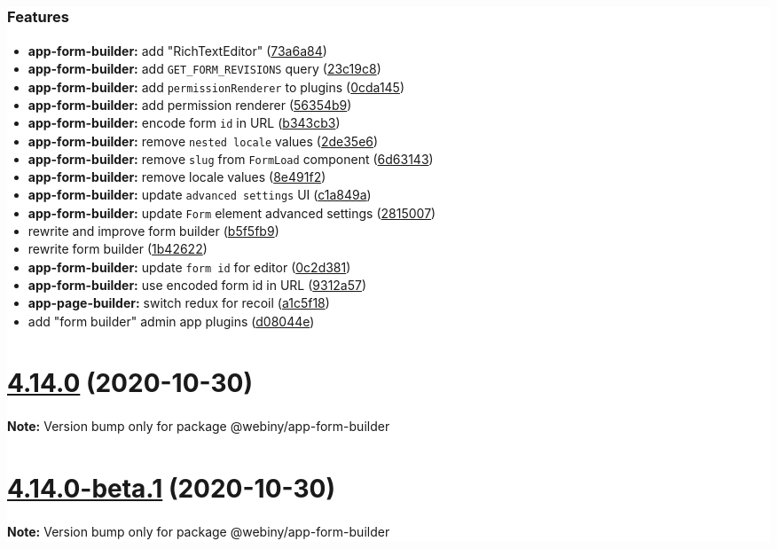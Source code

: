 
### Features

* **app-form-builder:** add "RichTextEditor" ([73a6a84](https://github.com/webiny/webiny-js/commit/73a6a8401a64d4b10cf39ded542d60cbcabe68f1))
* **app-form-builder:** add `GET_FORM_REVISIONS` query ([23c19c8](https://github.com/webiny/webiny-js/commit/23c19c8e84be8142c12374df8fede47d67dd1a1c))
* **app-form-builder:** add `permissionRenderer` to plugins ([0cda145](https://github.com/webiny/webiny-js/commit/0cda14521e517ad4a8848683a411c9ef610f51e7))
* **app-form-builder:** add permission renderer ([56354b9](https://github.com/webiny/webiny-js/commit/56354b9ec202bb6ed3f0121f0cb62371b5c78be8))
* **app-form-builder:** encode form `id` in URL ([b343cb3](https://github.com/webiny/webiny-js/commit/b343cb3b8c8ccfe7455522f3963b49432fa0bbab))
* **app-form-builder:** remove `nested locale` values ([2de35e6](https://github.com/webiny/webiny-js/commit/2de35e6642e4e416b6cceaa1e01c74c39067b567))
* **app-form-builder:** remove `slug` from `FormLoad` component ([6d63143](https://github.com/webiny/webiny-js/commit/6d63143fa482a95e74e2e9011da7b69c96831659))
* **app-form-builder:** remove locale values ([8e491f2](https://github.com/webiny/webiny-js/commit/8e491f20b45829f3dc9d3abb03322ac25b395cde))
* **app-form-builder:** update `advanced settings` UI ([c1a849a](https://github.com/webiny/webiny-js/commit/c1a849a35c41d4f5e0dee53264cb83213b98614e))
* **app-form-builder:** update `Form` element advanced settings ([2815007](https://github.com/webiny/webiny-js/commit/2815007b992df5ff10572aa81838b21e543ad58b))
* rewrite and improve form builder ([b5f5fb9](https://github.com/webiny/webiny-js/commit/b5f5fb91dba8ff7d753601cee05501481fb74f54))
* rewrite form builder ([1b42622](https://github.com/webiny/webiny-js/commit/1b42622147c71964db96b894b9e353b536d8ba75))
* **app-form-builder:** update `form id` for editor ([0c2d381](https://github.com/webiny/webiny-js/commit/0c2d381d5fc385fd9d1a0c9c7263267393ef35ad))
* **app-form-builder:** use encoded form id in URL ([9312a57](https://github.com/webiny/webiny-js/commit/9312a570c059759dbaa7b175d21abc959d548fc6))
* **app-page-builder:** switch redux for recoil ([a1c5f18](https://github.com/webiny/webiny-js/commit/a1c5f18e271d27a6e65a912014de66dc048741a9))
* add "form builder" admin app plugins ([d08044e](https://github.com/webiny/webiny-js/commit/d08044ec8814882e4f748895298bb3998c596ed7))





# [4.14.0](https://github.com/webiny/webiny-js/compare/v4.14.0-beta.1...v4.14.0) (2020-10-30)

**Note:** Version bump only for package @webiny/app-form-builder





# [4.14.0-beta.1](https://github.com/webiny/webiny-js/compare/v4.14.0-beta.0...v4.14.0-beta.1) (2020-10-30)

**Note:** Version bump only for package @webiny/app-form-builder

